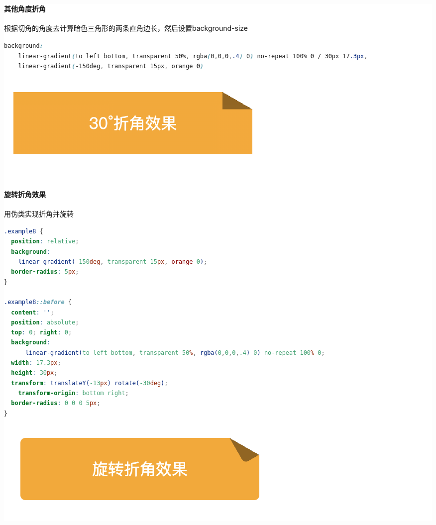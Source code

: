 #### 其他角度折角

根据切角的角度去计算暗色三角形的两条直角边长，然后设置background-size

```css
background:
    linear-gradient(to left bottom, transparent 50%, rgba(0,0,0,.4) 0) no-repeat 100% 0 / 30px 17.3px,
    linear-gradient(-150deg, transparent 15px, orange 0)
```

![css33](./images/css33.png)

#### 旋转折角效果

用伪类实现折角并旋转

```css
.example8 {
  position: relative;
  background:
    linear-gradient(-150deg, transparent 15px, orange 0);
  border-radius: 5px;
}

.example8::before {
  content: '';
  position: absolute;
  top: 0; right: 0; 
  background:
      linear-gradient(to left bottom, transparent 50%, rgba(0,0,0,.4) 0) no-repeat 100% 0;
  width: 17.3px;
  height: 30px;
  transform: translateY(-13px) rotate(-30deg);
	transform-origin: bottom right;
  border-radius: 0 0 0 5px;
}
```

![css34](./images/css34.png)
